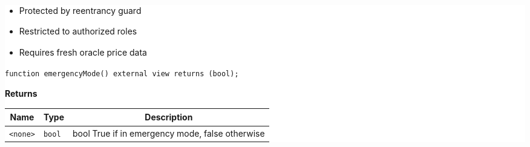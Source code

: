 - Protected by reentrancy guard

- Restricted to authorized roles

- Requires fresh oracle price data


```solidity
function emergencyMode() external view returns (bool);
```
**Returns**

|Name|Type|Description|
|----|----|-----------|
|`<none>`|`bool`|bool True if in emergency mode, false otherwise|


